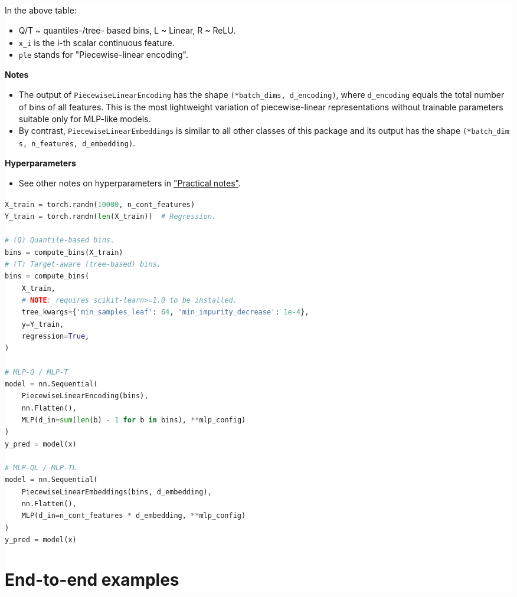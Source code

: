 In the above table:
- Q/T ~ quantiles-/tree- based bins, L ~ Linear, R ~ ReLU.
- `x_i` is the i-th scalar continuous feature.
- `ple` stands for "Piecewise-linear encoding".

**Notes**

- The output of `PiecewiseLinearEncoding` has the shape `(*batch_dims, d_encoding)`,
  where `d_encoding` equals the total number of bins of all features.
  This is the most lightweight variation of piecewise-linear representations
  without trainable parameters suitable only for MLP-like models.
- By contrast, `PiecewiseLinearEmbeddings` is similar to all other classes of
  this package and its output has the shape `(*batch_dims, n_features, d_embedding)`.

**Hyperparameters**

- See other notes on hyperparameters in ["Practical notes"](#practical-notes).


```python
X_train = torch.randn(10000, n_cont_features)
Y_train = torch.randn(len(X_train))  # Regression.

# (Q) Quantile-based bins.
bins = compute_bins(X_train)
# (T) Target-aware (tree-based) bins.
bins = compute_bins(
    X_train,
    # NOTE: requires scikit-learn>=1.0 to be installed.
    tree_kwargs={'min_samples_leaf': 64, 'min_impurity_decrease': 1e-4},
    y=Y_train,
    regression=True,
)

# MLP-Q / MLP-T
model = nn.Sequential(
    PiecewiseLinearEncoding(bins),
    nn.Flatten(),
    MLP(d_in=sum(len(b) - 1 for b in bins), **mlp_config)
)
y_pred = model(x)

# MLP-QL / MLP-TL
model = nn.Sequential(
    PiecewiseLinearEmbeddings(bins, d_embedding),
    nn.Flatten(),
    MLP(d_in=n_cont_features * d_embedding, **mlp_config)
)
y_pred = model(x)
```

# End-to-end examples
